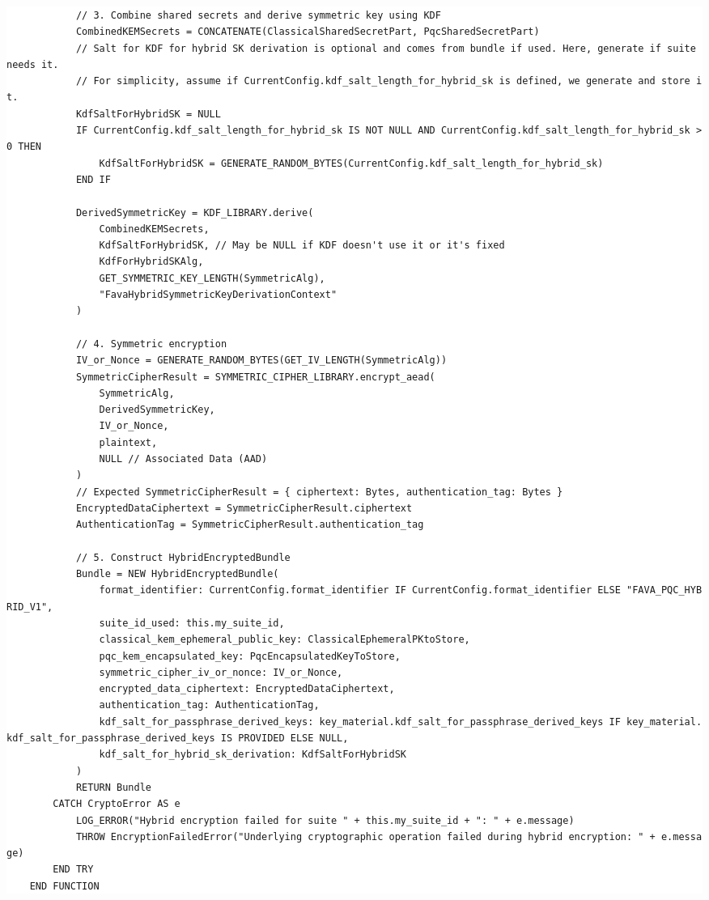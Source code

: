                 // 3. Combine shared secrets and derive symmetric key using KDF
                CombinedKEMSecrets = CONCATENATE(ClassicalSharedSecretPart, PqcSharedSecretPart)
                // Salt for KDF for hybrid SK derivation is optional and comes from bundle if used. Here, generate if suite needs it.
                // For simplicity, assume if CurrentConfig.kdf_salt_length_for_hybrid_sk is defined, we generate and store it.
                KdfSaltForHybridSK = NULL
                IF CurrentConfig.kdf_salt_length_for_hybrid_sk IS NOT NULL AND CurrentConfig.kdf_salt_length_for_hybrid_sk > 0 THEN
                    KdfSaltForHybridSK = GENERATE_RANDOM_BYTES(CurrentConfig.kdf_salt_length_for_hybrid_sk)
                END IF

                DerivedSymmetricKey = KDF_LIBRARY.derive(
                    CombinedKEMSecrets,
                    KdfSaltForHybridSK, // May be NULL if KDF doesn't use it or it's fixed
                    KdfForHybridSKAlg,
                    GET_SYMMETRIC_KEY_LENGTH(SymmetricAlg),
                    "FavaHybridSymmetricKeyDerivationContext" 
                )

                // 4. Symmetric encryption
                IV_or_Nonce = GENERATE_RANDOM_BYTES(GET_IV_LENGTH(SymmetricAlg))
                SymmetricCipherResult = SYMMETRIC_CIPHER_LIBRARY.encrypt_aead(
                    SymmetricAlg,
                    DerivedSymmetricKey,
                    IV_or_Nonce,
                    plaintext,
                    NULL // Associated Data (AAD)
                )
                // Expected SymmetricCipherResult = { ciphertext: Bytes, authentication_tag: Bytes }
                EncryptedDataCiphertext = SymmetricCipherResult.ciphertext
                AuthenticationTag = SymmetricCipherResult.authentication_tag

                // 5. Construct HybridEncryptedBundle
                Bundle = NEW HybridEncryptedBundle(
                    format_identifier: CurrentConfig.format_identifier IF CurrentConfig.format_identifier ELSE "FAVA_PQC_HYBRID_V1",
                    suite_id_used: this.my_suite_id,
                    classical_kem_ephemeral_public_key: ClassicalEphemeralPKtoStore,
                    pqc_kem_encapsulated_key: PqcEncapsulatedKeyToStore,
                    symmetric_cipher_iv_or_nonce: IV_or_Nonce,
                    encrypted_data_ciphertext: EncryptedDataCiphertext,
                    authentication_tag: AuthenticationTag,
                    kdf_salt_for_passphrase_derived_keys: key_material.kdf_salt_for_passphrase_derived_keys IF key_material.kdf_salt_for_passphrase_derived_keys IS PROVIDED ELSE NULL,
                    kdf_salt_for_hybrid_sk_derivation: KdfSaltForHybridSK
                )
                RETURN Bundle
            CATCH CryptoError AS e
                LOG_ERROR("Hybrid encryption failed for suite " + this.my_suite_id + ": " + e.message)
                THROW EncryptionFailedError("Underlying cryptographic operation failed during hybrid encryption: " + e.message)
            END TRY
        END FUNCTION
